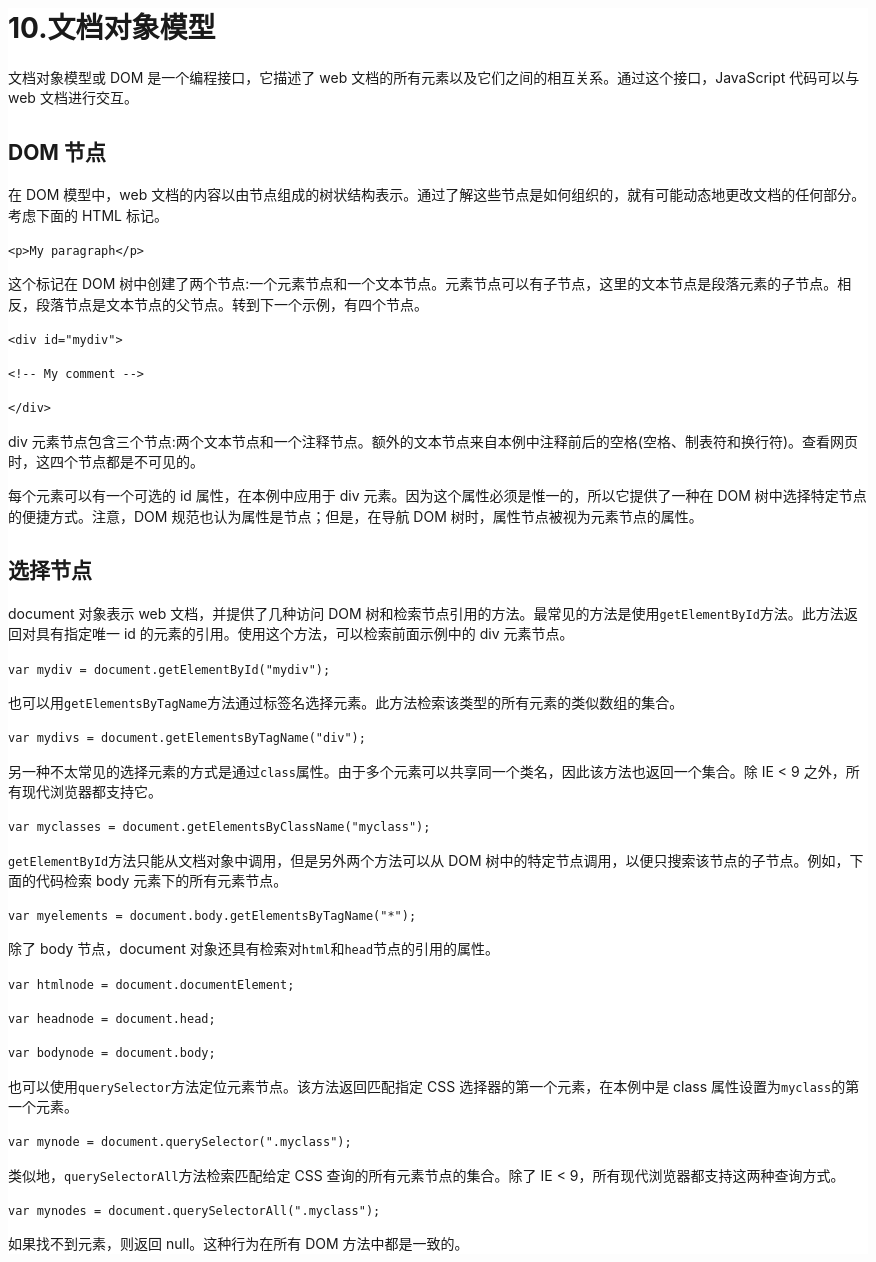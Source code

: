 # 10.文档对象模型

文档对象模型或 DOM 是一个编程接口，它描述了 web 文档的所有元素以及它们之间的相互关系。通过这个接口，JavaScript 代码可以与 web 文档进行交互。

## DOM 节点

在 DOM 模型中，web 文档的内容以由节点组成的树状结构表示。通过了解这些节点是如何组织的，就有可能动态地更改文档的任何部分。考虑下面的 HTML 标记。

`<p>My paragraph</p>`

这个标记在 DOM 树中创建了两个节点:一个元素节点和一个文本节点。元素节点可以有子节点，这里的文本节点是段落元素的子节点。相反，段落节点是文本节点的父节点。转到下一个示例，有四个节点。

`<div id="mydiv">`

`<!-- My comment -->`

`</div>`

div 元素节点包含三个节点:两个文本节点和一个注释节点。额外的文本节点来自本例中注释前后的空格(空格、制表符和换行符)。查看网页时，这四个节点都是不可见的。

每个元素可以有一个可选的 id 属性，在本例中应用于 div 元素。因为这个属性必须是惟一的，所以它提供了一种在 DOM 树中选择特定节点的便捷方式。注意，DOM 规范也认为属性是节点；但是，在导航 DOM 树时，属性节点被视为元素节点的属性。

## 选择节点

document 对象表示 web 文档，并提供了几种访问 DOM 树和检索节点引用的方法。最常见的方法是使用`getElementById`方法。此方法返回对具有指定唯一 id 的元素的引用。使用这个方法，可以检索前面示例中的 div 元素节点。

`var mydiv = document.getElementById("mydiv");`

也可以用`getElementsByTagName`方法通过标签名选择元素。此方法检索该类型的所有元素的类似数组的集合。

`var mydivs = document.getElementsByTagName("div");`

另一种不太常见的选择元素的方式是通过`class`属性。由于多个元素可以共享同一个类名，因此该方法也返回一个集合。除 IE < 9 之外，所有现代浏览器都支持它。

`var myclasses = document.getElementsByClassName("myclass");`

`getElementById`方法只能从文档对象中调用，但是另外两个方法可以从 DOM 树中的特定节点调用，以便只搜索该节点的子节点。例如，下面的代码检索 body 元素下的所有元素节点。

`var myelements = document.body.getElementsByTagName("*");`

除了 body 节点，document 对象还具有检索对`html`和`head`节点的引用的属性。

`var htmlnode = document.documentElement;`

`var headnode = document.head;`

`var bodynode = document.body;`

也可以使用`querySelector`方法定位元素节点。该方法返回匹配指定 CSS 选择器的第一个元素，在本例中是 class 属性设置为`myclass`的第一个元素。

`var mynode = document.querySelector(".myclass");`

类似地，`querySelectorAll`方法检索匹配给定 CSS 查询的所有元素节点的集合。除了 IE < 9，所有现代浏览器都支持这两种查询方式。

`var mynodes = document.querySelectorAll(".myclass");`

如果找不到元素，则返回 null。这种行为在所有 DOM 方法中都是一致的。
